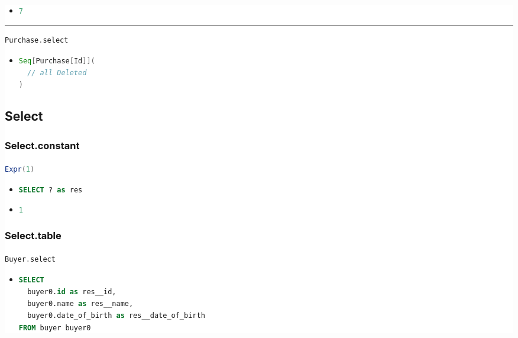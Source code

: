 

*
    ```scala
    7
    ```



----

```scala
Purchase.select
```




*
    ```scala
    Seq[Purchase[Id]](
      // all Deleted
    )
    ```



## Select
### Select.constant

```scala
Expr(1)
```


*
    ```sql
    SELECT ? as res
    ```



*
    ```scala
    1
    ```



### Select.table

```scala
Buyer.select
```


*
    ```sql
    SELECT
      buyer0.id as res__id,
      buyer0.name as res__name,
      buyer0.date_of_birth as res__date_of_birth
    FROM buyer buyer0
    ```

